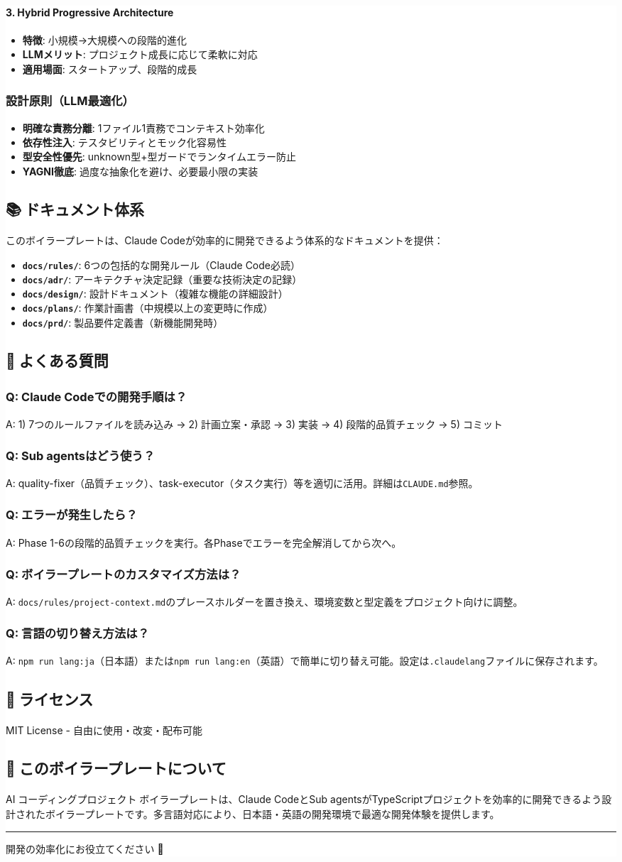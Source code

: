 #### 3. **Hybrid Progressive Architecture** 
- **特徴**: 小規模→大規模への段階的進化
- **LLMメリット**: プロジェクト成長に応じて柔軟に対応
- **適用場面**: スタートアップ、段階的成長

### 設計原則（LLM最適化）
- **明確な責務分離**: 1ファイル1責務でコンテキスト効率化
- **依存性注入**: テスタビリティとモック化容易性
- **型安全性優先**: unknown型+型ガードでランタイムエラー防止
- **YAGNI徹底**: 過度な抽象化を避け、必要最小限の実装

## 📚 ドキュメント体系

このボイラープレートは、Claude Codeが効率的に開発できるよう体系的なドキュメントを提供：

- **`docs/rules/`**: 6つの包括的な開発ルール（Claude Code必読）
- **`docs/adr/`**: アーキテクチャ決定記録（重要な技術決定の記録）
- **`docs/design/`**: 設計ドキュメント（複雑な機能の詳細設計）
- **`docs/plans/`**: 作業計画書（中規模以上の変更時に作成）
- **`docs/prd/`**: 製品要件定義書（新機能開発時）

## 🤔 よくある質問

### Q: Claude Codeでの開発手順は？
A: 1) 7つのルールファイルを読み込み → 2) 計画立案・承認 → 3) 実装 → 4) 段階的品質チェック → 5) コミット

### Q: Sub agentsはどう使う？
A: quality-fixer（品質チェック）、task-executor（タスク実行）等を適切に活用。詳細は`CLAUDE.md`参照。

### Q: エラーが発生したら？
A: Phase 1-6の段階的品質チェックを実行。各Phaseでエラーを完全解消してから次へ。

### Q: ボイラープレートのカスタマイズ方法は？
A: `docs/rules/project-context.md`のプレースホルダーを置き換え、環境変数と型定義をプロジェクト向けに調整。

### Q: 言語の切り替え方法は？
A: `npm run lang:ja`（日本語）または`npm run lang:en`（英語）で簡単に切り替え可能。設定は`.claudelang`ファイルに保存されます。

## 📄 ライセンス

MIT License - 自由に使用・改変・配布可能

## 🎯 このボイラープレートについて

AI コーディングプロジェクト ボイラープレートは、Claude CodeとSub agentsがTypeScriptプロジェクトを効率的に開発できるよう設計されたボイラープレートです。多言語対応により、日本語・英語の開発環境で最適な開発体験を提供します。

---

開発の効率化にお役立てください 🤖